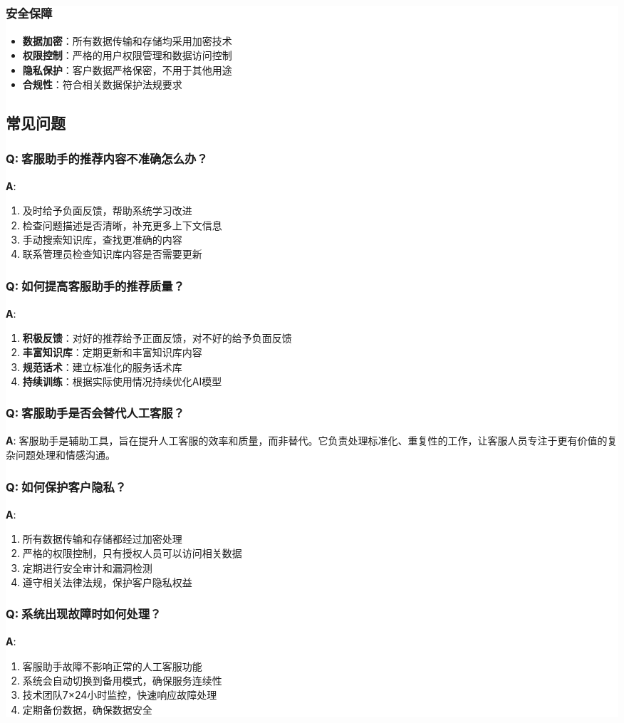 ### 安全保障

- **数据加密**：所有数据传输和存储均采用加密技术
- **权限控制**：严格的用户权限管理和数据访问控制
- **隐私保护**：客户数据严格保密，不用于其他用途
- **合规性**：符合相关数据保护法规要求

## 常见问题

### Q: 客服助手的推荐内容不准确怎么办？

**A**:

1. 及时给予负面反馈，帮助系统学习改进
2. 检查问题描述是否清晰，补充更多上下文信息
3. 手动搜索知识库，查找更准确的内容
4. 联系管理员检查知识库内容是否需要更新

### Q: 如何提高客服助手的推荐质量？

**A**:

1. **积极反馈**：对好的推荐给予正面反馈，对不好的给予负面反馈
2. **丰富知识库**：定期更新和丰富知识库内容
3. **规范话术**：建立标准化的服务话术库
4. **持续训练**：根据实际使用情况持续优化AI模型

### Q: 客服助手是否会替代人工客服？

**A**:
客服助手是辅助工具，旨在提升人工客服的效率和质量，而非替代。它负责处理标准化、重复性的工作，让客服人员专注于更有价值的复杂问题处理和情感沟通。

### Q: 如何保护客户隐私？

**A**:

1. 所有数据传输和存储都经过加密处理
2. 严格的权限控制，只有授权人员可以访问相关数据
3. 定期进行安全审计和漏洞检测
4. 遵守相关法律法规，保护客户隐私权益

### Q: 系统出现故障时如何处理？

**A**:

1. 客服助手故障不影响正常的人工客服功能
2. 系统会自动切换到备用模式，确保服务连续性
3. 技术团队7×24小时监控，快速响应故障处理
4. 定期备份数据，确保数据安全
